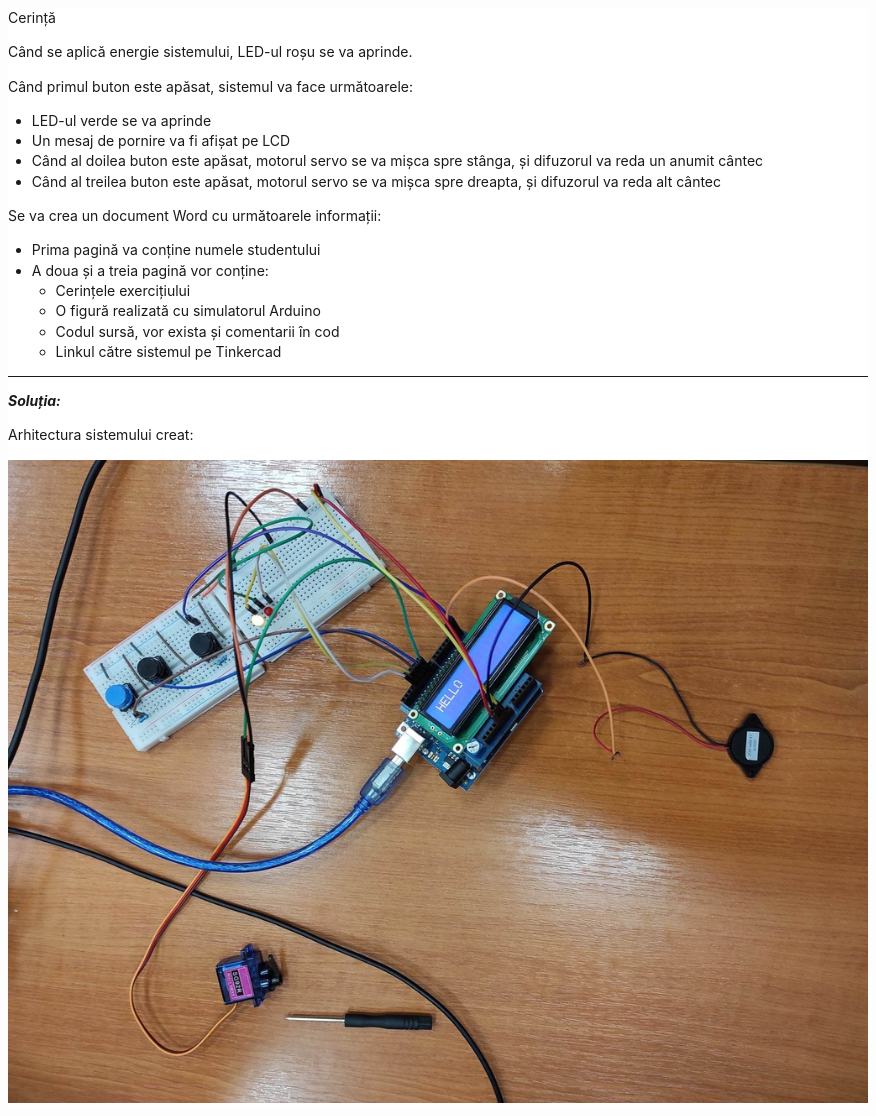 Cerință

Când se aplică energie sistemului, LED-ul roșu se va aprinde.

Când primul buton este apăsat, sistemul va face următoarele:

- LED-ul verde se va aprinde
- Un mesaj de pornire va fi afișat pe LCD
- Când al doilea buton este apăsat, motorul servo se va mișca spre stânga, și difuzorul va reda un anumit cântec
- Când al treilea buton este apăsat, motorul servo se va mișca spre dreapta, și difuzorul va reda alt cântec
  
Se va crea un document Word cu următoarele informații:

- Prima pagină va conține numele studentului
- A doua și a treia pagină vor conține:
  - Cerințele exercițiului
  - O figură realizată cu simulatorul Arduino
  - Codul sursă, vor exista și comentarii în cod
  - Linkul către sistemul pe Tinkercad

---
***Soluția:***

Arhitectura sistemului creat:

![picture alt](https://github.com/Nicolae7779/Proiecte-Arduino/blob/main/Laborator%204/Proiect%20Arduino.jpg)
